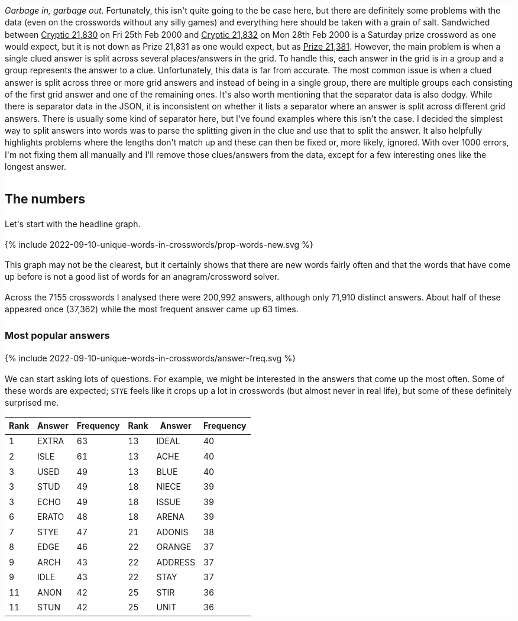 *Garbage in, garbage out.* Fortunately, this isn't quite going to the be case here, but there are definitely some problems with the data (even on the crosswords without any silly games) and everything here should be taken with a grain of salt. Sandwiched between [Cryptic 21,830](https://www.theguardian.com/crosswords/cryptic/21830) on Fri 25th Feb 2000 and [Cryptic 21,832](https://www.theguardian.com/crosswords/cryptic/21832) on Mon 28th Feb 2000 is a Saturday prize crossword as one would expect, but it is not down as Prize 21,831 as one would expect, but as [Prize 21,381](https://www.theguardian.com/crosswords/prize/21831). However, the main problem is when a single clued answer is split across several places/answers in the grid. To handle this, each answer in the grid is in a group and a group represents the answer to a clue. Unfortunately, this data is far from accurate. The most common issue is when a clued answer is split across three or more grid answers and instead of being in a single group, there are multiple groups each consisting of the first grid answer and one of the remaining ones. It's also worth mentioning that the separator data is also dodgy. While there is separator data in the JSON, it is inconsistent on whether it lists a separator where an answer is split across different grid answers. There is usually some kind of separator here, but I've found examples where this isn't the case. I decided the simplest way to split answers into words was to parse the splitting given in the clue and use that to split the answer. It also helpfully highlights problems where the lengths don't match up and these can then be fixed or, more likely, ignored. With over 1000 errors, I'm not fixing them all manually and I'll remove those clues/answers from the data, except for a few interesting ones like the longest answer.

## The numbers

Let's start with the headline graph.

{% include 2022-09-10-unique-words-in-crosswords/prop-words-new.svg %}

This graph may not be the clearest, but it certainly shows that there are new words fairly often and that the words that have come up before is not a good list of words for an anagram/crossword solver. 

Across the 7155 crosswords I analysed there were 200,992 answers, although only 71,910 distinct answers. About half of these appeared once (37,362) while the most frequent answer came up 63 times. 

### Most popular answers

{% include 2022-09-10-unique-words-in-crosswords/answer-freq.svg %}

We can start asking lots of questions. For example, we might be interested in the answers that come up the most often. Some of these words are expected; `STYE` feels like it crops up a lot in crosswords (but almost never in real life), but some of these definitely surprised me.

<div markdown="1" class="centering">


| Rank | Answer | Frequency | Rank | Answer  | Frequency |
|------|--------|-----------|------|---------|-----------|
| 1    | EXTRA  | 63        | 13   | IDEAL   | 40        |
| 2    | ISLE   | 61        | 13   | ACHE    | 40        |
| 3    | USED   | 49        | 13   | BLUE    | 40        |
| 3    | STUD   | 49        | 18   | NIECE   | 39        |
| 3    | ECHO   | 49        | 18   | ISSUE   | 39        |
| 6    | ERATO  | 48        | 18   | ARENA   | 39        |
| 7    | STYE   | 47        | 21   | ADONIS  | 38        |
| 8    | EDGE   | 46        | 22   | ORANGE  | 37        |
| 9    | ARCH   | 43        | 22   | ADDRESS | 37        |
| 9    | IDLE   | 43        | 22   | STAY    | 37        |
| 11   | ANON   | 42        | 25   | STIR    | 36        |
| 11   | STUN   | 42        | 25   | UNIT    | 36        |